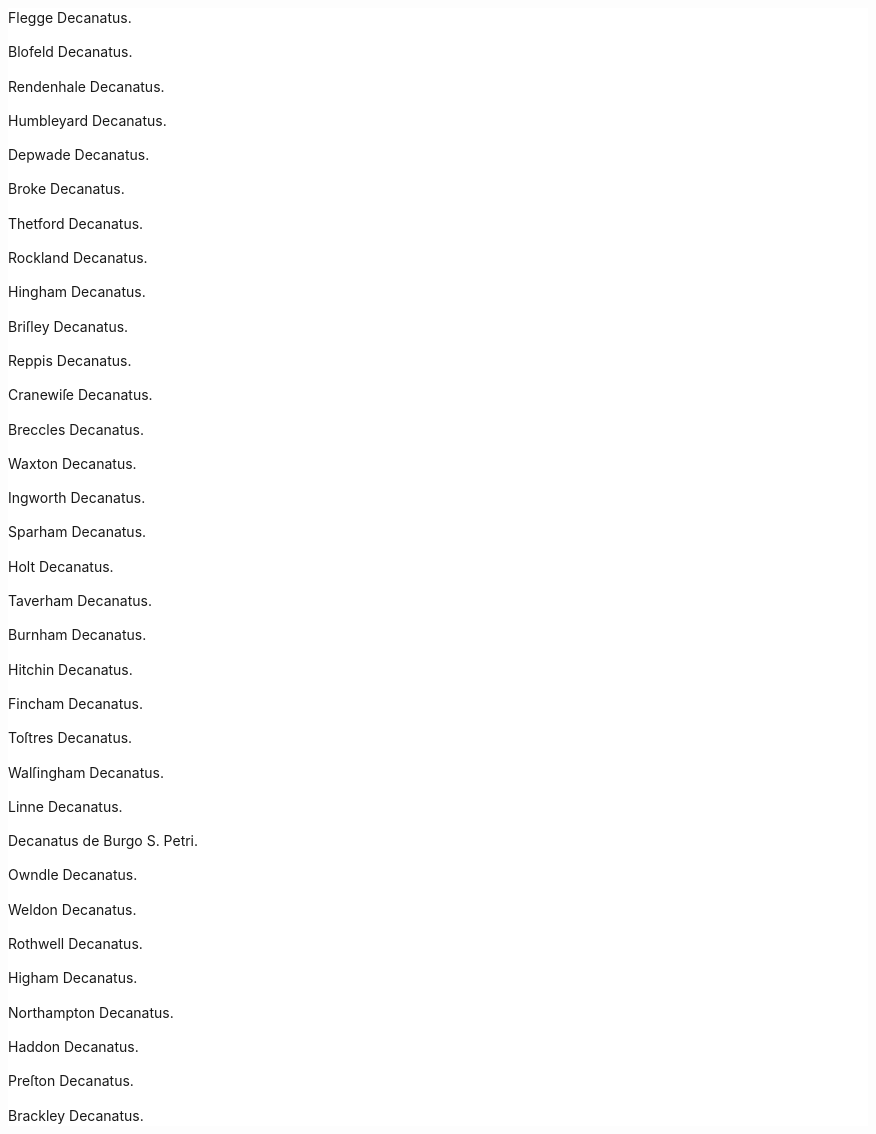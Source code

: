 Flegge Decanatus.

Blofeld Decanatus.

Rendenhale Decanatus.

Humbleyard Decanatus.

Depwade Decanatus.

Broke Decanatus.

Thetford Decanatus.

Rockland Decanatus.

Hingham Decanatus.

Briſley Decanatus.

Reppis Decanatus.

Cranewiſe Decanatus.

Breccles Decanatus.

Waxton Decanatus.

Ingworth Decanatus.

Sparham Decanatus.

Holt Decanatus.

Taverham Decanatus.

Burnham Decanatus.

Hitchin Decanatus.

Fincham Decanatus.

Toſtres Decanatus.

Walſingham Decanatus.

Linne Decanatus.

Decanatus de Burgo S. Petri.

Owndle Decanatus.

Weldon Decanatus.

Rothwell Decanatus.

Higham Decanatus.

Northampton Decanatus.

Haddon Decanatus.

Preſton Decanatus.

Brackley Decanatus.
